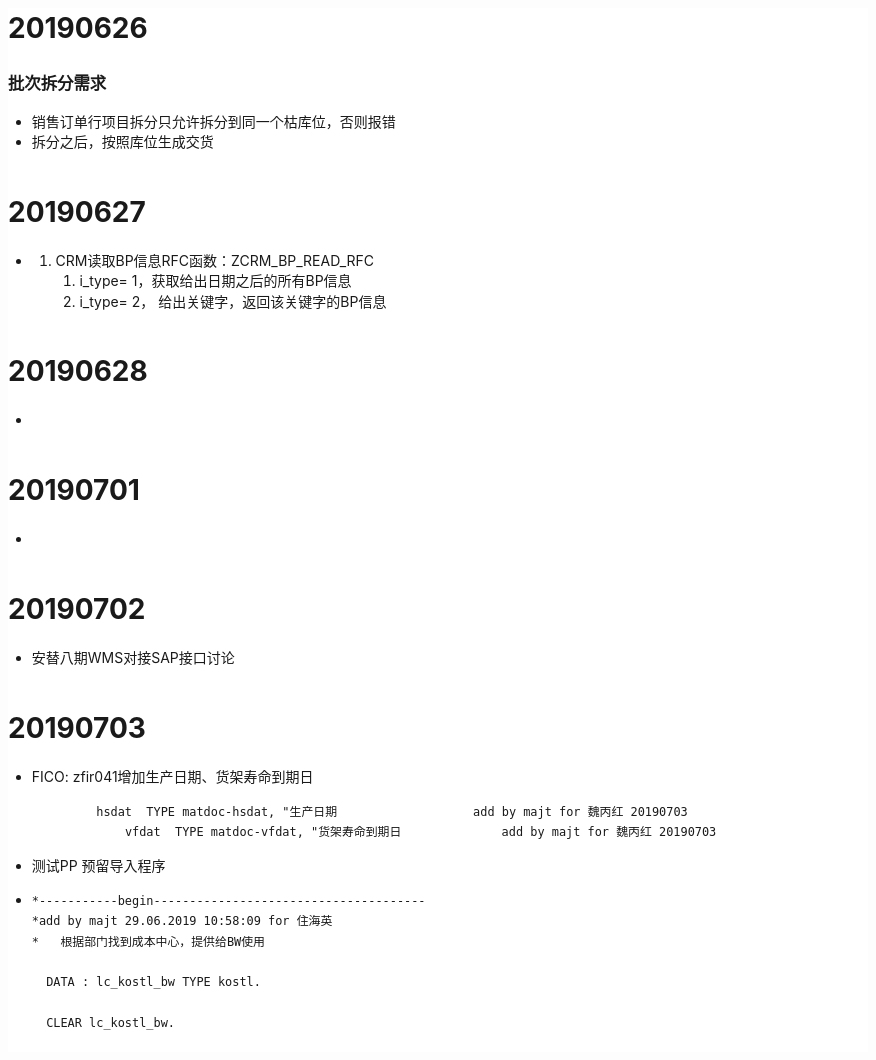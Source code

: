 # 20190626

###  批次拆分需求
   - 销售订单行项目拆分只允许拆分到同一个枯库位，否则报错
   - 拆分之后，按照库位生成交货





# 20190627

- 1. CRM读取BP信息RFC函数：ZCRM_BP_READ_RFC
     1. i_type= 1，获取给出日期之后的所有BP信息
     2. i_type= 2， 给出关键字，返回该关键字的BP信息



# 20190628

- 



# 20190701

- 

# 20190702

- 安替八期WMS对接SAP接口讨论

# 20190703

- FICO: zfir041增加生产日期、货架寿命到期日 

  ```
           hsdat  TYPE matdoc-hsdat, "生产日期                   add by majt for 魏丙红 20190703
               vfdat  TYPE matdoc-vfdat, "货架寿命到期日              add by majt for 魏丙红 20190703
  ```

- 测试PP 预留导入程序

- ```
  *-----------begin--------------------------------------
  *add by majt 29.06.2019 10:58:09 for 住海英
  *   根据部门找到成本中心，提供给BW使用
  
    DATA : lc_kostl_bw TYPE kostl.
  
    CLEAR lc_kostl_bw.
  